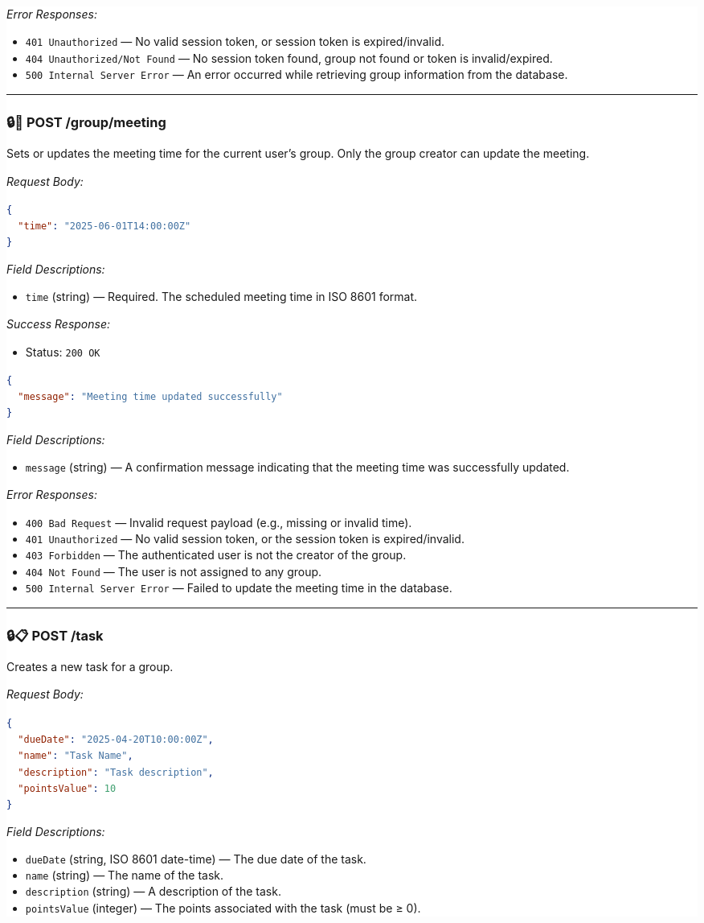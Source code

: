 *Error Responses:*
- `401 Unauthorized` — No valid session token, or session token is expired/invalid.
- `404 Unauthorized/Not Found` — No session token found, group not found or token is invalid/expired.
- `500 Internal Server Error` — An error occurred while retrieving group information from the database.

---

### 🔒👥 POST /group/meeting

Sets or updates the meeting time for the current user’s group. Only the group creator can update the meeting.

*Request Body:*
```json
{
  "time": "2025-06-01T14:00:00Z"
}
```
*Field Descriptions:*
- `time` (string) — Required. The scheduled meeting time in ISO 8601 format.

*Success Response:*
- Status: `200 OK`
```json
{
  "message": "Meeting time updated successfully"
}
```
*Field Descriptions:*
- `message` (string) — A confirmation message indicating that the meeting time was successfully updated.

*Error Responses:*
- `400 Bad Request` — Invalid request payload (e.g., missing or invalid time).
- `401 Unauthorized` — No valid session token, or the session token is expired/invalid.
- `403 Forbidden` — The authenticated user is not the creator of the group.
- `404 Not Found` — The user is not assigned to any group.
- `500 Internal Server Error` — Failed to update the meeting time in the database.

---

### 🔒📋 POST /task

Creates a new task for a group.

*Request Body:*
```json
{
  "dueDate": "2025-04-20T10:00:00Z",
  "name": "Task Name",
  "description": "Task description",
  "pointsValue": 10
}
```
*Field Descriptions:*
- `dueDate` (string, ISO 8601 date-time) — The due date of the task.
- `name` (string) — The name of the task.
- `description` (string) — A description of the task.
- `pointsValue` (integer) — The points associated with the task (must be ≥ 0).
